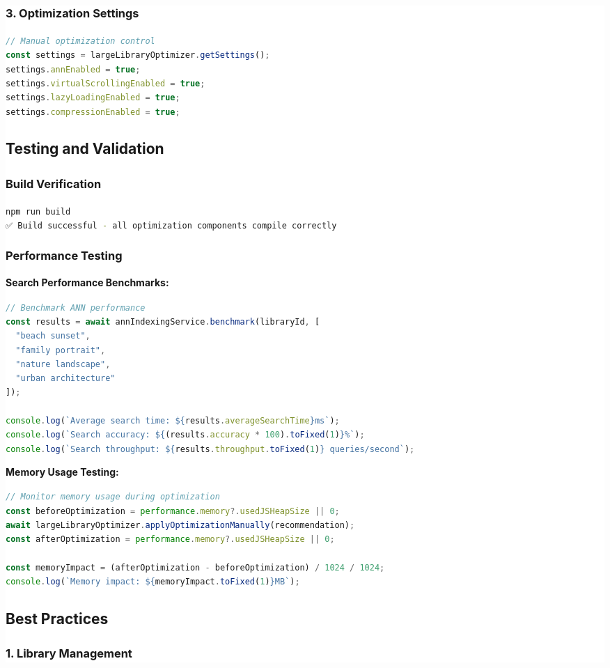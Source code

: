 ### 3. Optimization Settings

```typescript
// Manual optimization control
const settings = largeLibraryOptimizer.getSettings();
settings.annEnabled = true;
settings.virtualScrollingEnabled = true;
settings.lazyLoadingEnabled = true;
settings.compressionEnabled = true;
```

## Testing and Validation

### Build Verification

```bash
npm run build
✅ Build successful - all optimization components compile correctly
```

### Performance Testing

**Search Performance Benchmarks:**
```typescript
// Benchmark ANN performance
const results = await annIndexingService.benchmark(libraryId, [
  "beach sunset",
  "family portrait",
  "nature landscape",
  "urban architecture"
]);

console.log(`Average search time: ${results.averageSearchTime}ms`);
console.log(`Search accuracy: ${(results.accuracy * 100).toFixed(1)}%`);
console.log(`Search throughput: ${results.throughput.toFixed(1)} queries/second`);
```

**Memory Usage Testing:**
```typescript
// Monitor memory usage during optimization
const beforeOptimization = performance.memory?.usedJSHeapSize || 0;
await largeLibraryOptimizer.applyOptimizationManually(recommendation);
const afterOptimization = performance.memory?.usedJSHeapSize || 0;

const memoryImpact = (afterOptimization - beforeOptimization) / 1024 / 1024;
console.log(`Memory impact: ${memoryImpact.toFixed(1)}MB`);
```

## Best Practices

### 1. Library Management
